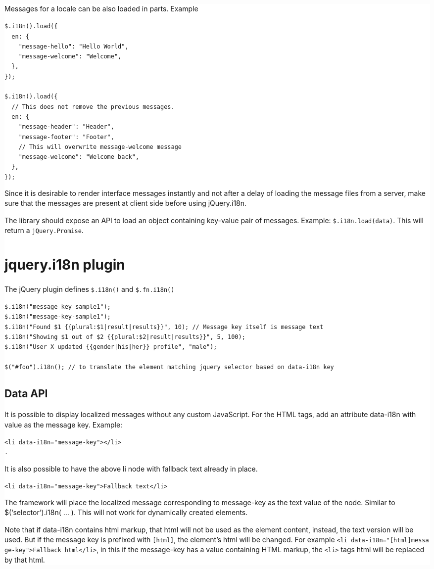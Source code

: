 Messages for a locale can be also loaded in parts. Example

    $.i18n().load({
      en: {
        "message-hello": "Hello World",
        "message-welcome": "Welcome",
      },
    });

    $.i18n().load({
      // This does not remove the previous messages.
      en: {
        "message-header": "Header",
        "message-footer": "Footer",
        // This will overwrite message-welcome message
        "message-welcome": "Welcome back",
      },
    });

Since it is desirable to render interface messages instantly and not after a delay of loading the message files from a server, make sure that the messages are present at client side before using jQuery.i18n.

The library should expose an API to load an object containing key-value pair of messages. Example: `$.i18n.load(data)`. This will return a `jQuery.Promise`.

jquery.i18n plugin
==================

The jQuery plugin defines `$.i18n()` and `$.fn.i18n()`

    $.i18n("message-key-sample1");
    $.i18n("message-key-sample1");
    $.i18n("Found $1 {{plural:$1|result|results}}", 10); // Message key itself is message text
    $.i18n("Showing $1 out of $2 {{plural:$2|result|results}}", 5, 100);
    $.i18n("User X updated {{gender|his|her}} profile", "male");

    $("#foo").i18n(); // to translate the element matching jquery selector based on data-i18n key

Data API
--------

It is possible to display localized messages without any custom JavaScript. For the HTML tags, add an attribute data-i18n with value as the message key. Example:

    <li data-i18n="message-key"></li>
    .

It is also possible to have the above li node with fallback text already in place.

    <li data-i18n="message-key">Fallback text</li>

The framework will place the localized message corresponding to message-key as the text value of the node. Similar to $(‘selector’).i18n( … ). This will not work for dynamically created elements.

Note that if data-i18n contains html markup, that html will not be used as the element content, instead, the text version will be used. But if the message key is prefixed with `[html]`, the element’s html will be changed. For example `<li data-i18n="[html]message-key">Fallback html</li>`, in this if the message-key has a value containing HTML markup, the `<li>` tags html will be replaced by that html.
